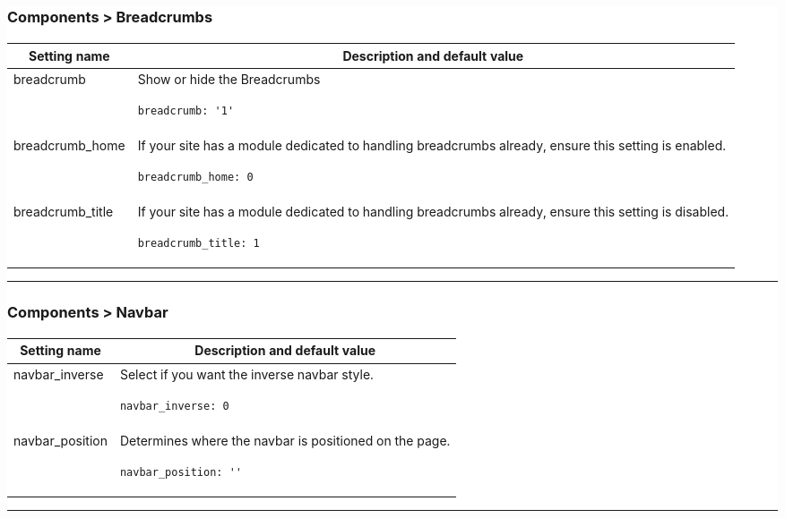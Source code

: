 
### Components > Breadcrumbs

<table class="table table-striped table-responsive">
  <thead><tr><th class="col-xs-3">Setting name</th><th>Description and default value</th></tr></thead>
  <tbody>
  <tr>
    <td class="col-xs-3">breadcrumb</td>
    <td>
      <div class="help-block">Show or hide the Breadcrumbs</div>
      <pre class=" language-yaml"><code>breadcrumb: '1'
</code></pre>
    </td>
  </tr>
  <tr>
    <td class="col-xs-3">breadcrumb_home</td>
    <td>
      <div class="help-block">If your site has a module dedicated to handling breadcrumbs already, ensure this setting is enabled.</div>
      <pre class=" language-yaml"><code>breadcrumb_home: 0
</code></pre>
    </td>
  </tr>
  <tr>
    <td class="col-xs-3">breadcrumb_title</td>
    <td>
      <div class="help-block">If your site has a module dedicated to handling breadcrumbs already, ensure this setting is disabled.</div>
      <pre class=" language-yaml"><code>breadcrumb_title: 1
</code></pre>
    </td>
  </tr>
  </tbody>
</table>

---

### Components > Navbar

<table class="table table-striped table-responsive">
  <thead><tr><th class="col-xs-3">Setting name</th><th>Description and default value</th></tr></thead>
  <tbody>
  <tr>
    <td class="col-xs-3">navbar_inverse</td>
    <td>
      <div class="help-block">Select if you want the inverse navbar style.</div>
      <pre class=" language-yaml"><code>navbar_inverse: 0
</code></pre>
    </td>
  </tr>
  <tr>
    <td class="col-xs-3">navbar_position</td>
    <td>
      <div class="help-block">Determines where the navbar is positioned on the page.</div>
      <pre class=" language-yaml"><code>navbar_position: ''
</code></pre>
    </td>
  </tr>
  </tbody>
</table>

---